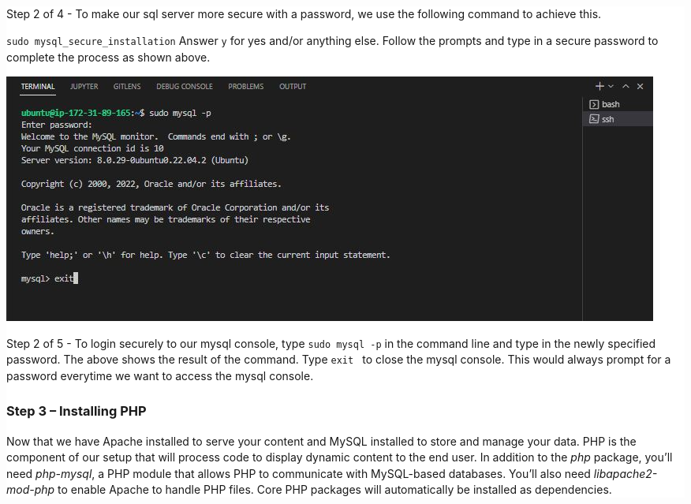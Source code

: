 Step 2 of 4 - To make our sql server more secure with a password, we use the following command to achieve this.

` sudo mysql_secure_installation `
Answer ` y ` for yes and/or anything else. Follow the prompts and type in a secure password to complete the process as shown above.

![mysql changne password](images/step2_5_mysql_change_password.jpg)
 
Step 2 of 5 - To login securely to our mysql console, type `sudo mysql -p` in the command line and type in the newly specified password. The above shows the result of the command. Type `exit ` to close the mysql console.
This would always prompt for a password everytime we want to access the mysql console.




### Step 3 – Installing PHP

Now that we have Apache installed to serve your content and MySQL installed to store and manage your data. PHP is the component of our setup that will process code to display dynamic content to the end user. In addition to the *php* package, you’ll need 
*php-mysql*, a PHP module that allows PHP to communicate with MySQL-based databases. You’ll also need *libapache2-mod-php* to enable Apache to handle PHP files. Core PHP packages will automatically be installed as dependencies.
